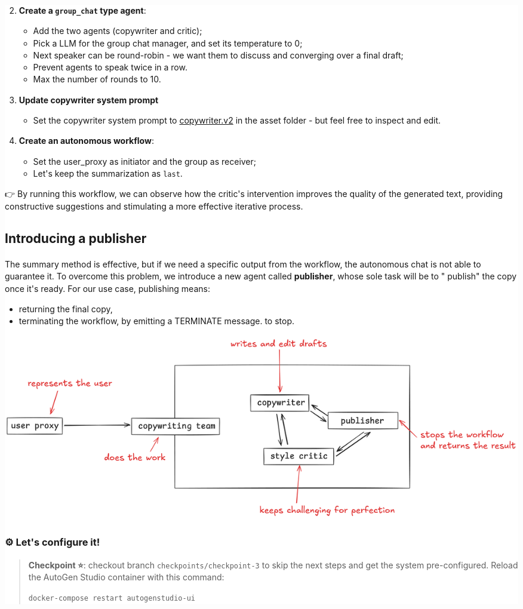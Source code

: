 2. **Create a `group_chat` type agent**:
    - Add the two agents (copywriter and critic);
    - Pick a LLM for the group chat manager, and set its temperature to 0;
    - Next speaker can be round-robin - we want them to discuss and converging over a final draft;
    - Prevent agents to speak twice in a row.
    - Max the number of rounds to 10.

3. **Update copywriter system prompt**
    - Set the copywriter system prompt to [copywriter.v2](assets/prompts/copywriter.v2.txt) in the asset folder - but
      feel free to inspect and edit.

4. **Create an autonomous workflow**:
    - Set the user_proxy as initiator and the group as receiver;
    - Let's keep the summarization as `last`.

👉 By running this workflow, we can observe how the critic's intervention improves the quality of the generated text,
providing constructive suggestions and stimulating a more effective iterative process.

## Introducing a publisher

The summary method is effective, but if we need a specific output from the workflow, the autonomous chat is not able to
guarantee it. To overcome this problem, we introduce a new agent called **publisher**, whose sole task will be to "
publish" the copy once it's ready. For our use case, publishing means:

- returning the final copy,
- terminating the workflow, by emitting a TERMINATE message.
  to stop.

![img_5.png](assets/images/img_5.png)

### ⚙️ Let's configure it!

> **Checkpoint ⭐**: checkout branch `checkpoints/checkpoint-3` to skip the next steps and get the system pre-configured.
> Reload the AutoGen Studio container with this command:
> ```bash
> docker-compose restart autogenstudio-ui
> ```
